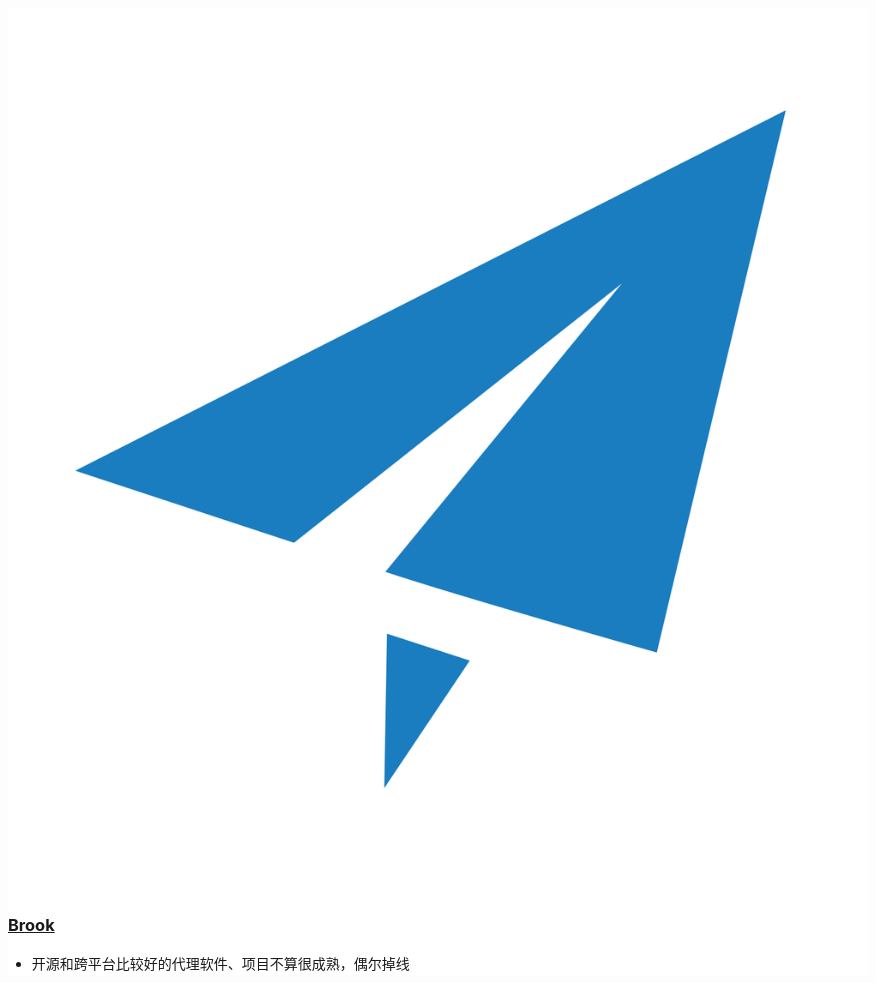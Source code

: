 ![](windows常用软件/30.png)

### [Brook](https://github.com/txthinking/brook)
* 开源和跨平台比较好的代理软件、项目不算很成熟，偶尔掉线